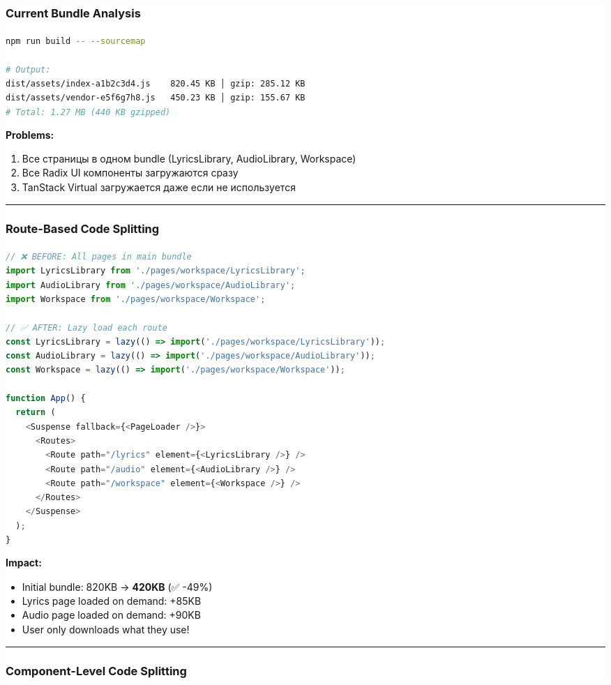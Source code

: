 ### Current Bundle Analysis

```bash
npm run build -- --sourcemap

# Output:
dist/assets/index-a1b2c3d4.js    820.45 KB │ gzip: 285.12 KB
dist/assets/vendor-e5f6g7h8.js   450.23 KB │ gzip: 155.67 KB
# Total: 1.27 MB (440 KB gzipped)
```

**Problems:**
1. Все страницы в одном bundle (LyricsLibrary, AudioLibrary, Workspace)
2. Все Radix UI компоненты загружаются сразу
3. TanStack Virtual загружается даже если не используется

---

### Route-Based Code Splitting

```typescript
// ❌ BEFORE: All pages in main bundle
import LyricsLibrary from './pages/workspace/LyricsLibrary';
import AudioLibrary from './pages/workspace/AudioLibrary';
import Workspace from './pages/workspace/Workspace';

// ✅ AFTER: Lazy load each route
const LyricsLibrary = lazy(() => import('./pages/workspace/LyricsLibrary'));
const AudioLibrary = lazy(() => import('./pages/workspace/AudioLibrary'));
const Workspace = lazy(() => import('./pages/workspace/Workspace'));

function App() {
  return (
    <Suspense fallback={<PageLoader />}>
      <Routes>
        <Route path="/lyrics" element={<LyricsLibrary />} />
        <Route path="/audio" element={<AudioLibrary />} />
        <Route path="/workspace" element={<Workspace />} />
      </Routes>
    </Suspense>
  );
}
```

**Impact:**
- Initial bundle: 820KB → **420KB** (✅ -49%)
- Lyrics page loaded on demand: +85KB
- Audio page loaded on demand: +90KB
- User only downloads what they use!

---

### Component-Level Code Splitting
